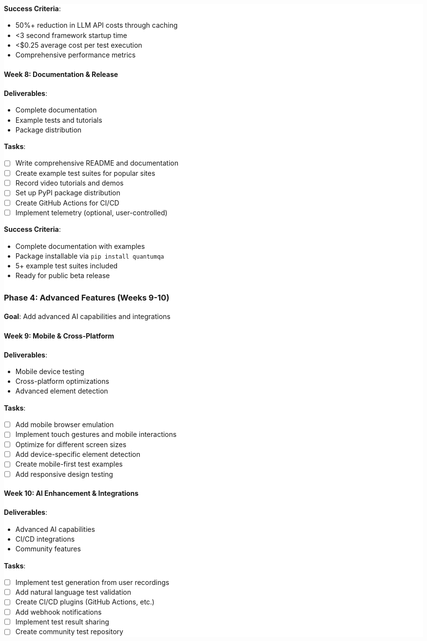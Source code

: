 **Success Criteria**:
- 50%+ reduction in LLM API costs through caching
- <3 second framework startup time
- <$0.25 average cost per test execution
- Comprehensive performance metrics

#### Week 8: Documentation & Release
**Deliverables**:
- Complete documentation
- Example tests and tutorials
- Package distribution

**Tasks**:
- [ ] Write comprehensive README and documentation
- [ ] Create example test suites for popular sites
- [ ] Record video tutorials and demos
- [ ] Set up PyPI package distribution
- [ ] Create GitHub Actions for CI/CD
- [ ] Implement telemetry (optional, user-controlled)

**Success Criteria**:
- Complete documentation with examples
- Package installable via `pip install quantumqa`
- 5+ example test suites included
- Ready for public beta release

### Phase 4: Advanced Features (Weeks 9-10)

**Goal**: Add advanced AI capabilities and integrations

#### Week 9: Mobile & Cross-Platform
**Deliverables**:
- Mobile device testing
- Cross-platform optimizations
- Advanced element detection

**Tasks**:
- [ ] Add mobile browser emulation
- [ ] Implement touch gestures and mobile interactions
- [ ] Optimize for different screen sizes
- [ ] Add device-specific element detection
- [ ] Create mobile-first test examples
- [ ] Add responsive design testing

#### Week 10: AI Enhancement & Integrations  
**Deliverables**:
- Advanced AI capabilities
- CI/CD integrations
- Community features

**Tasks**:
- [ ] Implement test generation from user recordings
- [ ] Add natural language test validation
- [ ] Create CI/CD plugins (GitHub Actions, etc.)
- [ ] Add webhook notifications
- [ ] Implement test result sharing
- [ ] Create community test repository

